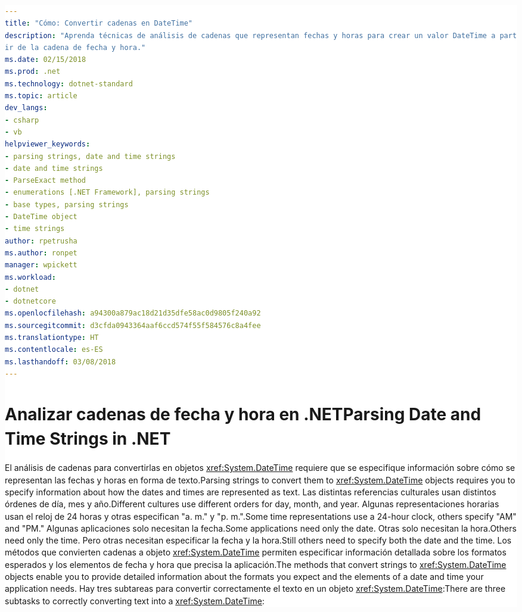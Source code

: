 ```yaml
---
title: "Cómo: Convertir cadenas en DateTime"
description: "Aprenda técnicas de análisis de cadenas que representan fechas y horas para crear un valor DateTime a partir de la cadena de fecha y hora."
ms.date: 02/15/2018
ms.prod: .net
ms.technology: dotnet-standard
ms.topic: article
dev_langs:
- csharp
- vb
helpviewer_keywords:
- parsing strings, date and time strings
- date and time strings
- ParseExact method
- enumerations [.NET Framework], parsing strings
- base types, parsing strings
- DateTime object
- time strings
author: rpetrusha
ms.author: ronpet
manager: wpickett
ms.workload:
- dotnet
- dotnetcore
ms.openlocfilehash: a94300a879ac18d21d35dfe58ac0d9805f240a92
ms.sourcegitcommit: d3cfda0943364aaf6ccd574f55f584576c8a4fee
ms.translationtype: HT
ms.contentlocale: es-ES
ms.lasthandoff: 03/08/2018
---
```

# <a name="parsing-date-and-time-strings-in-net"></a><span data-ttu-id="56239-103">Analizar cadenas de fecha y hora en .NET</span><span class="sxs-lookup"><span data-stu-id="56239-103">Parsing Date and Time Strings in .NET</span></span>

<span data-ttu-id="56239-104">El análisis de cadenas para convertirlas en objetos <xref:System.DateTime> requiere que se especifique información sobre cómo se representan las fechas y horas en forma de texto.</span><span class="sxs-lookup"><span data-stu-id="56239-104">Parsing strings to convert them to <xref:System.DateTime> objects requires you to specify information about how the dates and times are represented as text.</span></span> <span data-ttu-id="56239-105">Las distintas referencias culturales usan distintos órdenes de día, mes y año.</span><span class="sxs-lookup"><span data-stu-id="56239-105">Different cultures use different orders for day, month, and year.</span></span> <span data-ttu-id="56239-106">Algunas representaciones horarias usan el reloj de 24 horas y otras especifican "a. m." y "p. m.".</span><span class="sxs-lookup"><span data-stu-id="56239-106">Some time representations use a 24-hour clock, others specify "AM" and "PM."</span></span> <span data-ttu-id="56239-107">Algunas aplicaciones solo necesitan la fecha.</span><span class="sxs-lookup"><span data-stu-id="56239-107">Some applications need only the date.</span></span> <span data-ttu-id="56239-108">Otras solo necesitan la hora.</span><span class="sxs-lookup"><span data-stu-id="56239-108">Others need only the time.</span></span> <span data-ttu-id="56239-109">Pero otras necesitan especificar la fecha y la hora.</span><span class="sxs-lookup"><span data-stu-id="56239-109">Still others need to specify both the date and the time.</span></span> <span data-ttu-id="56239-110">Los métodos que convierten cadenas a objeto <xref:System.DateTime> permiten especificar información detallada sobre los formatos esperados y los elementos de fecha y hora que precisa la aplicación.</span><span class="sxs-lookup"><span data-stu-id="56239-110">The methods that convert strings to <xref:System.DateTime> objects enable you to provide detailed information about the formats you expect and the elements of a date and time your application needs.</span></span> <span data-ttu-id="56239-111">Hay tres subtareas para convertir correctamente el texto en un objeto <xref:System.DateTime>:</span><span class="sxs-lookup"><span data-stu-id="56239-111">There are three subtasks to correctly converting text into a <xref:System.DateTime>:</span></span>
